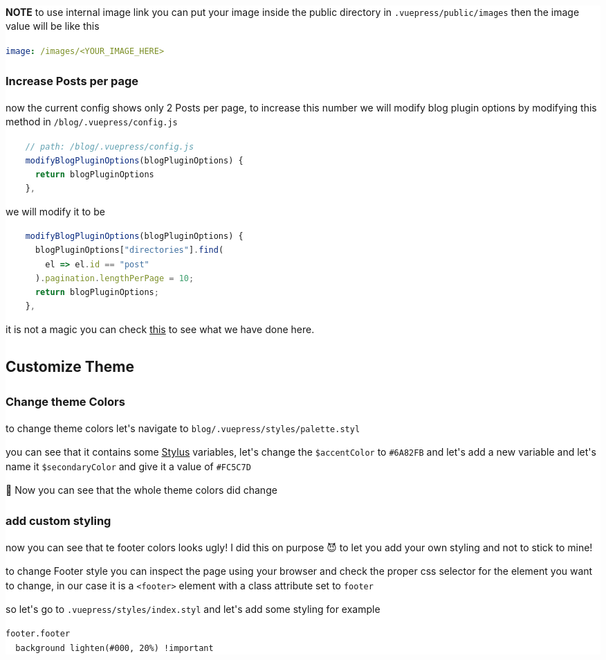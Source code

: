 **NOTE** to use internal image link you can put your image inside the public directory in `.vuepress/public/images` then the image value will be like this

```yml
image: /images/<YOUR_IMAGE_HERE>
```

### Increase Posts per page

now the current config shows only 2 Posts per page, to increase this number we will modify blog plugin options by modifying this method in `/blog/.vuepress/config.js`

```js
    // path: /blog/.vuepress/config.js
    modifyBlogPluginOptions(blogPluginOptions) {
      return blogPluginOptions
    },
```

we will modify it to be

```js
    modifyBlogPluginOptions(blogPluginOptions) {
      blogPluginOptions["directories"].find(
        el => el.id == "post"
      ).pagination.lengthPerPage = 10;
      return blogPluginOptions;
    },
```

it is not a magic you can check [this](https://vuepress-theme-blog.ulivz.com/#modifyblogpluginoptions) to see what we have done here.

## Customize Theme

### Change theme Colors

to change theme colors let's navigate to `blog/.vuepress/styles/palette.styl`

you can see that it contains some [Stylus](http://stylus-lang.com/) variables, let's change the `$accentColor` to `#6A82FB`
and let's add a new variable and let's name it `$secondaryColor` and give it a value of `#FC5C7D`

:tada: Now you can see that the whole theme colors did change

### add custom styling

now you can see that te footer colors looks ugly! I did this on purpose :smiling_imp: to let you add your own styling and not to stick to mine!

to change Footer style you can inspect the page using your browser and check the proper css selector for the element you want to change, in our case it is a `<footer>` element with a class attribute set to `footer`

so let's go to `.vuepress/styles/index.styl` and let's add some styling for example

```stylus
footer.footer
  background lighten(#000, 20%) !important
```
